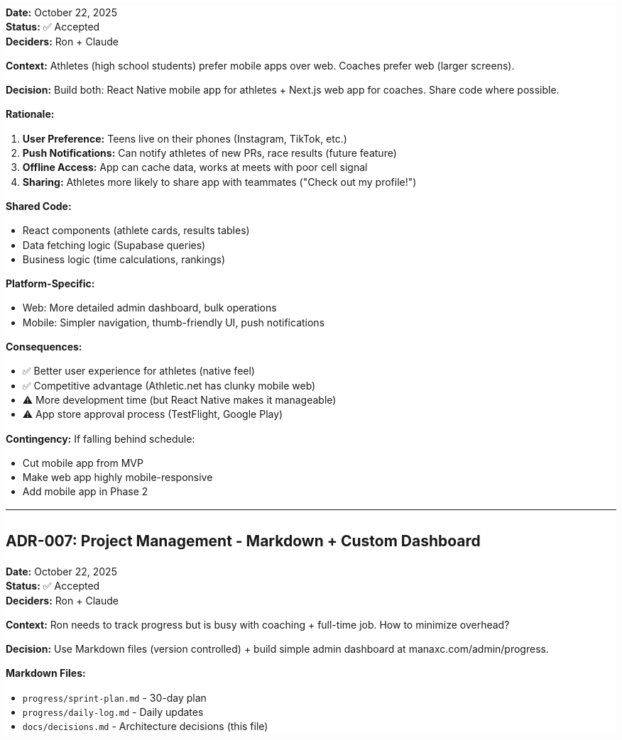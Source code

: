 **Date:** October 22, 2025  
**Status:** ✅ Accepted  
**Deciders:** Ron + Claude

**Context:**
Athletes (high school students) prefer mobile apps over web. Coaches prefer web (larger screens).

**Decision:**
Build both: React Native mobile app for athletes + Next.js web app for coaches. Share code where possible.

**Rationale:**
1. **User Preference:** Teens live on their phones (Instagram, TikTok, etc.)
2. **Push Notifications:** Can notify athletes of new PRs, race results (future feature)
3. **Offline Access:** App can cache data, works at meets with poor cell signal
4. **Sharing:** Athletes more likely to share app with teammates ("Check out my profile!")

**Shared Code:**
- React components (athlete cards, results tables)
- Data fetching logic (Supabase queries)
- Business logic (time calculations, rankings)

**Platform-Specific:**
- Web: More detailed admin dashboard, bulk operations
- Mobile: Simpler navigation, thumb-friendly UI, push notifications

**Consequences:**
- ✅ Better user experience for athletes (native feel)
- ✅ Competitive advantage (Athletic.net has clunky mobile web)
- ⚠️ More development time (but React Native makes it manageable)
- ⚠️ App store approval process (TestFlight, Google Play)

**Contingency:**
If falling behind schedule:
- Cut mobile app from MVP
- Make web app highly mobile-responsive
- Add mobile app in Phase 2

---

## ADR-007: Project Management - Markdown + Custom Dashboard

**Date:** October 22, 2025  
**Status:** ✅ Accepted  
**Deciders:** Ron + Claude

**Context:**
Ron needs to track progress but is busy with coaching + full-time job. How to minimize overhead?

**Decision:**
Use Markdown files (version controlled) + build simple admin dashboard at manaxc.com/admin/progress.

**Markdown Files:**
- `progress/sprint-plan.md` - 30-day plan
- `progress/daily-log.md` - Daily updates
- `docs/decisions.md` - Architecture decisions (this file)
